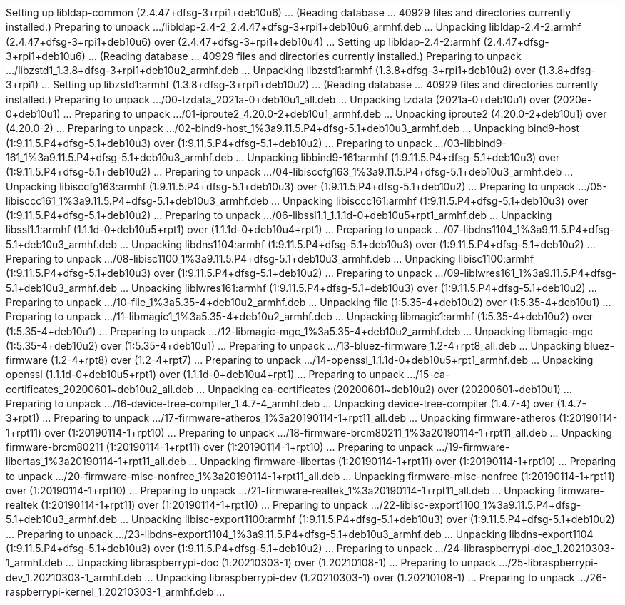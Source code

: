 Setting up libldap-common (2.4.47+dfsg-3+rpi1+deb10u6) ...
(Reading database ... 40929 files and directories currently installed.)
Preparing to unpack .../libldap-2.4-2_2.4.47+dfsg-3+rpi1+deb10u6_armhf.deb ...
Unpacking libldap-2.4-2:armhf (2.4.47+dfsg-3+rpi1+deb10u6) over (2.4.47+dfsg-3+rpi1+deb10u4) ...
Setting up libldap-2.4-2:armhf (2.4.47+dfsg-3+rpi1+deb10u6) ...
(Reading database ... 40929 files and directories currently installed.)
Preparing to unpack .../libzstd1_1.3.8+dfsg-3+rpi1+deb10u2_armhf.deb ...
Unpacking libzstd1:armhf (1.3.8+dfsg-3+rpi1+deb10u2) over (1.3.8+dfsg-3+rpi1) ...
Setting up libzstd1:armhf (1.3.8+dfsg-3+rpi1+deb10u2) ...
(Reading database ... 40929 files and directories currently installed.)
Preparing to unpack .../00-tzdata_2021a-0+deb10u1_all.deb ...
Unpacking tzdata (2021a-0+deb10u1) over (2020e-0+deb10u1) ...
Preparing to unpack .../01-iproute2_4.20.0-2+deb10u1_armhf.deb ...
Unpacking iproute2 (4.20.0-2+deb10u1) over (4.20.0-2) ...
Preparing to unpack .../02-bind9-host_1%3a9.11.5.P4+dfsg-5.1+deb10u3_armhf.deb ...
Unpacking bind9-host (1:9.11.5.P4+dfsg-5.1+deb10u3) over (1:9.11.5.P4+dfsg-5.1+deb10u2) ...
Preparing to unpack .../03-libbind9-161_1%3a9.11.5.P4+dfsg-5.1+deb10u3_armhf.deb ...
Unpacking libbind9-161:armhf (1:9.11.5.P4+dfsg-5.1+deb10u3) over (1:9.11.5.P4+dfsg-5.1+deb10u2) ...
Preparing to unpack .../04-libisccfg163_1%3a9.11.5.P4+dfsg-5.1+deb10u3_armhf.deb ...
Unpacking libisccfg163:armhf (1:9.11.5.P4+dfsg-5.1+deb10u3) over (1:9.11.5.P4+dfsg-5.1+deb10u2) ...
Preparing to unpack .../05-libisccc161_1%3a9.11.5.P4+dfsg-5.1+deb10u3_armhf.deb ...
Unpacking libisccc161:armhf (1:9.11.5.P4+dfsg-5.1+deb10u3) over (1:9.11.5.P4+dfsg-5.1+deb10u2) ...
Preparing to unpack .../06-libssl1.1_1.1.1d-0+deb10u5+rpt1_armhf.deb ...
Unpacking libssl1.1:armhf (1.1.1d-0+deb10u5+rpt1) over (1.1.1d-0+deb10u4+rpt1) ...
Preparing to unpack .../07-libdns1104_1%3a9.11.5.P4+dfsg-5.1+deb10u3_armhf.deb ...
Unpacking libdns1104:armhf (1:9.11.5.P4+dfsg-5.1+deb10u3) over (1:9.11.5.P4+dfsg-5.1+deb10u2) ...
Preparing to unpack .../08-libisc1100_1%3a9.11.5.P4+dfsg-5.1+deb10u3_armhf.deb ...
Unpacking libisc1100:armhf (1:9.11.5.P4+dfsg-5.1+deb10u3) over (1:9.11.5.P4+dfsg-5.1+deb10u2) ...
Preparing to unpack .../09-liblwres161_1%3a9.11.5.P4+dfsg-5.1+deb10u3_armhf.deb ...
Unpacking liblwres161:armhf (1:9.11.5.P4+dfsg-5.1+deb10u3) over (1:9.11.5.P4+dfsg-5.1+deb10u2) ...
Preparing to unpack .../10-file_1%3a5.35-4+deb10u2_armhf.deb ...
Unpacking file (1:5.35-4+deb10u2) over (1:5.35-4+deb10u1) ...
Preparing to unpack .../11-libmagic1_1%3a5.35-4+deb10u2_armhf.deb ...
Unpacking libmagic1:armhf (1:5.35-4+deb10u2) over (1:5.35-4+deb10u1) ...
Preparing to unpack .../12-libmagic-mgc_1%3a5.35-4+deb10u2_armhf.deb ...
Unpacking libmagic-mgc (1:5.35-4+deb10u2) over (1:5.35-4+deb10u1) ...
Preparing to unpack .../13-bluez-firmware_1.2-4+rpt8_all.deb ...
Unpacking bluez-firmware (1.2-4+rpt8) over (1.2-4+rpt7) ...
Preparing to unpack .../14-openssl_1.1.1d-0+deb10u5+rpt1_armhf.deb ...
Unpacking openssl (1.1.1d-0+deb10u5+rpt1) over (1.1.1d-0+deb10u4+rpt1) ...
Preparing to unpack .../15-ca-certificates_20200601~deb10u2_all.deb ...
Unpacking ca-certificates (20200601~deb10u2) over (20200601~deb10u1) ...
Preparing to unpack .../16-device-tree-compiler_1.4.7-4_armhf.deb ...
Unpacking device-tree-compiler (1.4.7-4) over (1.4.7-3+rpt1) ...
Preparing to unpack .../17-firmware-atheros_1%3a20190114-1+rpt11_all.deb ...
Unpacking firmware-atheros (1:20190114-1+rpt11) over (1:20190114-1+rpt10) ...
Preparing to unpack .../18-firmware-brcm80211_1%3a20190114-1+rpt11_all.deb ...
Unpacking firmware-brcm80211 (1:20190114-1+rpt11) over (1:20190114-1+rpt10) ...
Preparing to unpack .../19-firmware-libertas_1%3a20190114-1+rpt11_all.deb ...
Unpacking firmware-libertas (1:20190114-1+rpt11) over (1:20190114-1+rpt10) ...
Preparing to unpack .../20-firmware-misc-nonfree_1%3a20190114-1+rpt11_all.deb ...
Unpacking firmware-misc-nonfree (1:20190114-1+rpt11) over (1:20190114-1+rpt10) ...
Preparing to unpack .../21-firmware-realtek_1%3a20190114-1+rpt11_all.deb ...
Unpacking firmware-realtek (1:20190114-1+rpt11) over (1:20190114-1+rpt10) ...
Preparing to unpack .../22-libisc-export1100_1%3a9.11.5.P4+dfsg-5.1+deb10u3_armhf.deb ...
Unpacking libisc-export1100:armhf (1:9.11.5.P4+dfsg-5.1+deb10u3) over (1:9.11.5.P4+dfsg-5.1+deb10u2) ...
Preparing to unpack .../23-libdns-export1104_1%3a9.11.5.P4+dfsg-5.1+deb10u3_armhf.deb ...
Unpacking libdns-export1104 (1:9.11.5.P4+dfsg-5.1+deb10u3) over (1:9.11.5.P4+dfsg-5.1+deb10u2) ...
Preparing to unpack .../24-libraspberrypi-doc_1.20210303-1_armhf.deb ...
Unpacking libraspberrypi-doc (1.20210303-1) over (1.20210108-1) ...
Preparing to unpack .../25-libraspberrypi-dev_1.20210303-1_armhf.deb ...
Unpacking libraspberrypi-dev (1.20210303-1) over (1.20210108-1) ...
Preparing to unpack .../26-raspberrypi-kernel_1.20210303-1_armhf.deb ...